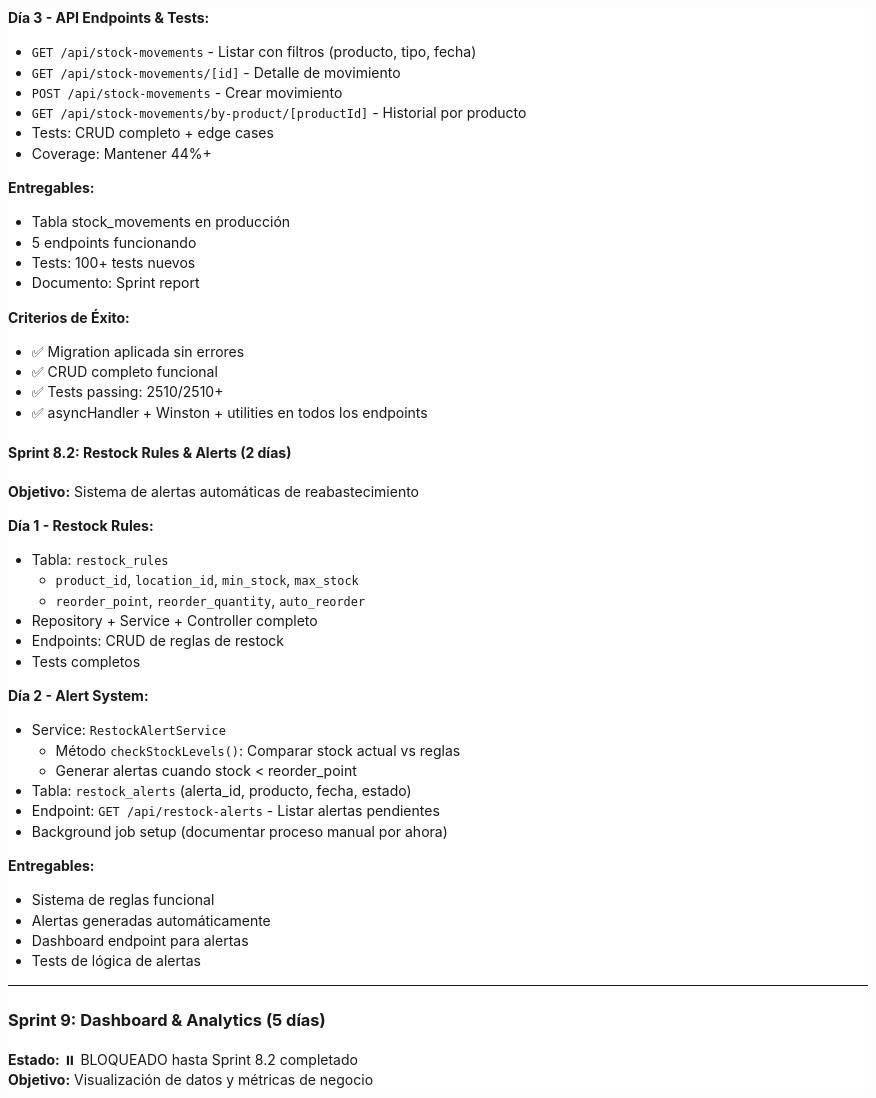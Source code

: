 **Día 3 - API Endpoints & Tests:**

- `GET /api/stock-movements` - Listar con filtros (producto, tipo, fecha)
- `GET /api/stock-movements/[id]` - Detalle de movimiento
- `POST /api/stock-movements` - Crear movimiento
- `GET /api/stock-movements/by-product/[productId]` - Historial por producto
- Tests: CRUD completo + edge cases
- Coverage: Mantener 44%+

**Entregables:**

- Tabla stock_movements en producción
- 5 endpoints funcionando
- Tests: 100+ tests nuevos
- Documento: Sprint report

**Criterios de Éxito:**

- ✅ Migration aplicada sin errores
- ✅ CRUD completo funcional
- ✅ Tests passing: 2510/2510+
- ✅ asyncHandler + Winston + utilities en todos los endpoints

#### Sprint 8.2: Restock Rules & Alerts (2 días)

**Objetivo:** Sistema de alertas automáticas de reabastecimiento

**Día 1 - Restock Rules:**

- Tabla: `restock_rules`
  - `product_id`, `location_id`, `min_stock`, `max_stock`
  - `reorder_point`, `reorder_quantity`, `auto_reorder`
- Repository + Service + Controller completo
- Endpoints: CRUD de reglas de restock
- Tests completos

**Día 2 - Alert System:**

- Service: `RestockAlertService`
  - Método `checkStockLevels()`: Comparar stock actual vs reglas
  - Generar alertas cuando stock < reorder_point
- Tabla: `restock_alerts` (alerta_id, producto, fecha, estado)
- Endpoint: `GET /api/restock-alerts` - Listar alertas pendientes
- Background job setup (documentar proceso manual por ahora)

**Entregables:**

- Sistema de reglas funcional
- Alertas generadas automáticamente
- Dashboard endpoint para alertas
- Tests de lógica de alertas

---

### Sprint 9: Dashboard & Analytics (5 días)

**Estado:** ⏸️ BLOQUEADO hasta Sprint 8.2 completado  
**Objetivo:** Visualización de datos y métricas de negocio

